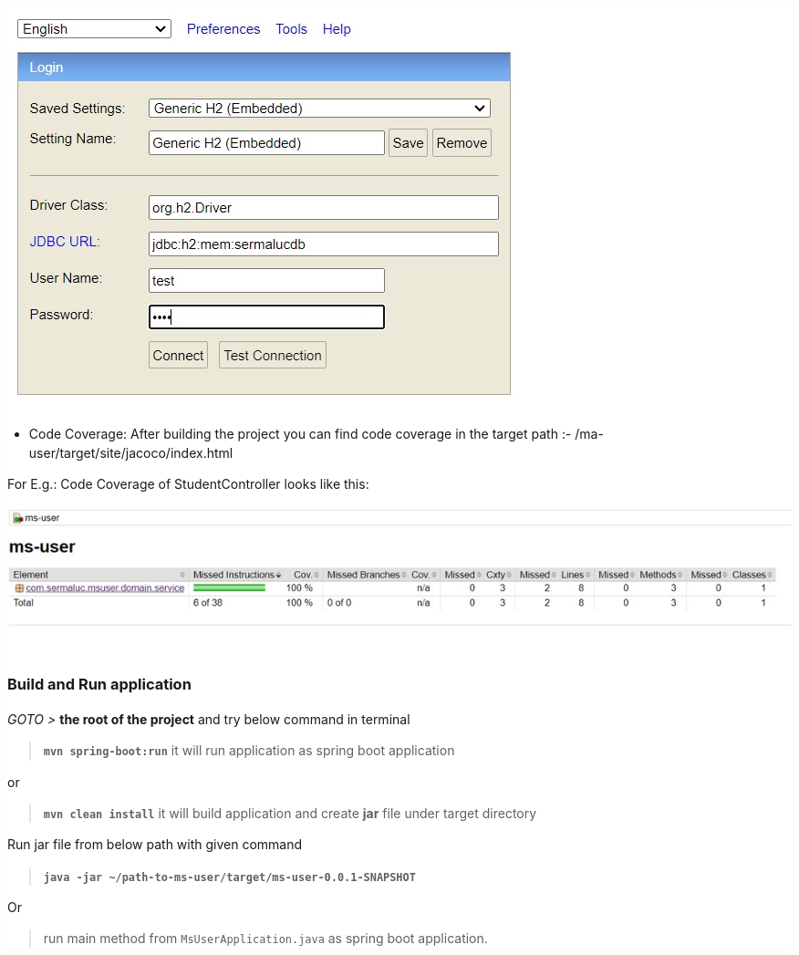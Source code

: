 ![image](https://github.com/Jhavo/ms-user/blob/main/doc/images/h2.jpg)

- Code Coverage: After building the project you can find code coverage in the target path :- /ma-user/target/site/jacoco/index.html

For E.g.: Code Coverage of StudentController looks like this:

![image](https://github.com/Jhavo/ms-user/blob/main/doc/images/jacoco.jpg)

###  Build and Run application
_GOTO >_ **the root of the project** and try below command in terminal
> **```mvn spring-boot:run```** it will run application as spring boot application

or
> **```mvn clean install```** it will build application and create **jar** file under target directory 

Run jar file from below path with given command
> **```java -jar ~/path-to-ms-user/target/ms-user-0.0.1-SNAPSHOT```**

Or
> run main method from `MsUserApplication.java` as spring boot application.  
